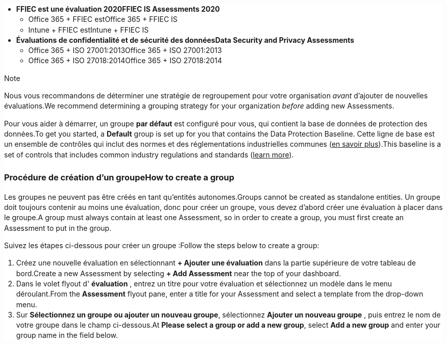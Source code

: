 - <span data-ttu-id="1f1a0-221">**FFIEC est une évaluation 2020**</span><span class="sxs-lookup"><span data-stu-id="1f1a0-221">**FFIEC IS Assessments 2020**</span></span>
  - <span data-ttu-id="1f1a0-222">Office 365 + FFIEC est</span><span class="sxs-lookup"><span data-stu-id="1f1a0-222">Office 365 + FFIEC IS</span></span>
  - <span data-ttu-id="1f1a0-223">Intune + FFIEC est</span><span class="sxs-lookup"><span data-stu-id="1f1a0-223">Intune + FFIEC IS</span></span>
- <span data-ttu-id="1f1a0-224">**Évaluations de confidentialité et de sécurité des données**</span><span class="sxs-lookup"><span data-stu-id="1f1a0-224">**Data Security and Privacy Assessments**</span></span>
  - <span data-ttu-id="1f1a0-225">Office 365 + ISO 27001:2013</span><span class="sxs-lookup"><span data-stu-id="1f1a0-225">Office 365 + ISO 27001:2013</span></span>
  - <span data-ttu-id="1f1a0-226">Office 365 + ISO 27018:2014</span><span class="sxs-lookup"><span data-stu-id="1f1a0-226">Office 365 + ISO 27018:2014</span></span>

> [!NOTE]
> <span data-ttu-id="1f1a0-227">Nous vous recommandons de déterminer une stratégie de regroupement pour votre organisation *avant* d’ajouter de nouvelles évaluations.</span><span class="sxs-lookup"><span data-stu-id="1f1a0-227">We recommend determining a grouping strategy for your organization *before* adding new Assessments.</span></span>

<span data-ttu-id="1f1a0-228">Pour vous aider à démarrer, un groupe **par défaut** est configuré pour vous, qui contient la base de données de protection des données.</span><span class="sxs-lookup"><span data-stu-id="1f1a0-228">To get you started, a **Default** group is set up for you that contains the Data Protection Baseline.</span></span> <span data-ttu-id="1f1a0-229">Cette ligne de base est un ensemble de contrôles qui inclut des normes et des réglementations industrielles communes ([en savoir plus](compliance-score-methodology.md#initial-score-based-on-microsoft-365-data-protection-baseline)).</span><span class="sxs-lookup"><span data-stu-id="1f1a0-229">This baseline is a set of controls that includes common industry regulations and standards ([learn more](compliance-score-methodology.md#initial-score-based-on-microsoft-365-data-protection-baseline)).</span></span>

### <a name="how-to-create-a-group"></a><span data-ttu-id="1f1a0-230">Procédure de création d’un groupe</span><span class="sxs-lookup"><span data-stu-id="1f1a0-230">How to create a group</span></span>

<span data-ttu-id="1f1a0-231">Les groupes ne peuvent pas être créés en tant qu’entités autonomes.</span><span class="sxs-lookup"><span data-stu-id="1f1a0-231">Groups cannot be created as standalone entities.</span></span> <span data-ttu-id="1f1a0-232">Un groupe doit toujours contenir au moins une évaluation, donc pour créer un groupe, vous devez d’abord créer une évaluation à placer dans le groupe.</span><span class="sxs-lookup"><span data-stu-id="1f1a0-232">A group must always contain at least one Assessment, so in order to create a group, you must first create an Assessment to put in the group.</span></span>

<span data-ttu-id="1f1a0-233">Suivez les étapes ci-dessous pour créer un groupe :</span><span class="sxs-lookup"><span data-stu-id="1f1a0-233">Follow the steps below to create a group:</span></span>

1. <span data-ttu-id="1f1a0-234">Créez une nouvelle évaluation en sélectionnant **+ Ajouter une évaluation** dans la partie supérieure de votre tableau de bord.</span><span class="sxs-lookup"><span data-stu-id="1f1a0-234">Create a new Assessment by selecting **+ Add Assessment** near the top of your dashboard.</span></span>
2. <span data-ttu-id="1f1a0-235">Dans le volet flyout d' **évaluation** , entrez un titre pour votre évaluation et sélectionnez un modèle dans le menu déroulant.</span><span class="sxs-lookup"><span data-stu-id="1f1a0-235">From the **Assessment** flyout pane, enter a title for your Assessment and select a template from the drop-down menu.</span></span>
3. <span data-ttu-id="1f1a0-236">Sur **Sélectionnez un groupe ou ajouter un nouveau groupe**, sélectionnez **Ajouter un nouveau groupe** , puis entrez le nom de votre groupe dans le champ ci-dessous.</span><span class="sxs-lookup"><span data-stu-id="1f1a0-236">At **Please select a group or add a new group**, select **Add a new group** and enter your group name in the field below.</span></span>